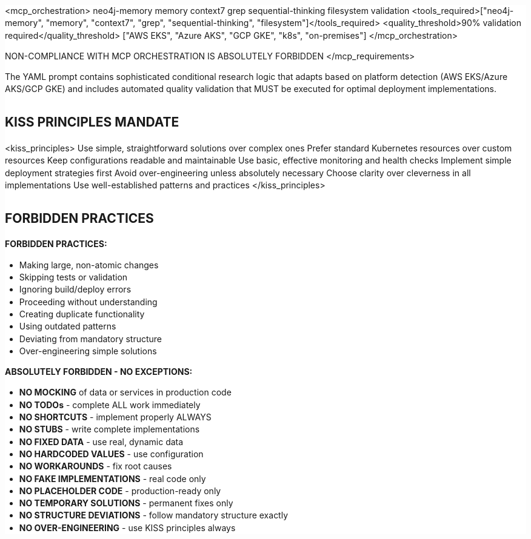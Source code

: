 <mcp_orchestration>
<sequence>neo4j-memory memory context7 grep sequential-thinking filesystem validation</sequence>
<tools_required>["neo4j-memory", "memory", "context7", "grep", "sequential-thinking", "filesystem"]</tools_required>
<quality_threshold>90% validation required</quality_threshold>
<platforms>["AWS EKS", "Azure AKS", "GCP GKE", "k8s", "on-premises"]</platforms>
</mcp_orchestration>

<enforcement>NON-COMPLIANCE WITH MCP ORCHESTRATION IS ABSOLUTELY FORBIDDEN</enforcement>
</mcp_requirements>

The YAML prompt contains sophisticated conditional research logic that adapts based on platform detection (AWS EKS/Azure AKS/GCP GKE) and includes automated quality validation that MUST be executed for optimal deployment implementations.

## KISS PRINCIPLES MANDATE

<kiss_principles>
<principle priority="mandatory">Use simple, straightforward solutions over complex ones</principle>
<principle>Prefer standard Kubernetes resources over custom resources</principle>
<principle>Keep configurations readable and maintainable</principle>
<principle>Use basic, effective monitoring and health checks</principle>
<principle>Implement simple deployment strategies first</principle>
<principle>Avoid over-engineering unless absolutely necessary</principle>
<principle>Choose clarity over cleverness in all implementations</principle>
<principle>Use well-established patterns and practices</principle>
</kiss_principles>

## FORBIDDEN PRACTICES

**FORBIDDEN PRACTICES:**

- Making large, non-atomic changes
- Skipping tests or validation
- Ignoring build/deploy errors
- Proceeding without understanding
- Creating duplicate functionality
- Using outdated patterns
- Deviating from mandatory structure
- Over-engineering simple solutions

**ABSOLUTELY FORBIDDEN - NO EXCEPTIONS:**

- **NO MOCKING** of data or services in production code
- **NO TODOs** - complete ALL work immediately
- **NO SHORTCUTS** - implement properly ALWAYS
- **NO STUBS** - write complete implementations
- **NO FIXED DATA** - use real, dynamic data
- **NO HARDCODED VALUES** - use configuration
- **NO WORKAROUNDS** - fix root causes
- **NO FAKE IMPLEMENTATIONS** - real code only
- **NO PLACEHOLDER CODE** - production-ready only
- **NO TEMPORARY SOLUTIONS** - permanent fixes only
- **NO STRUCTURE DEVIATIONS** - follow mandatory structure exactly
- **NO OVER-ENGINEERING** - use KISS principles always
